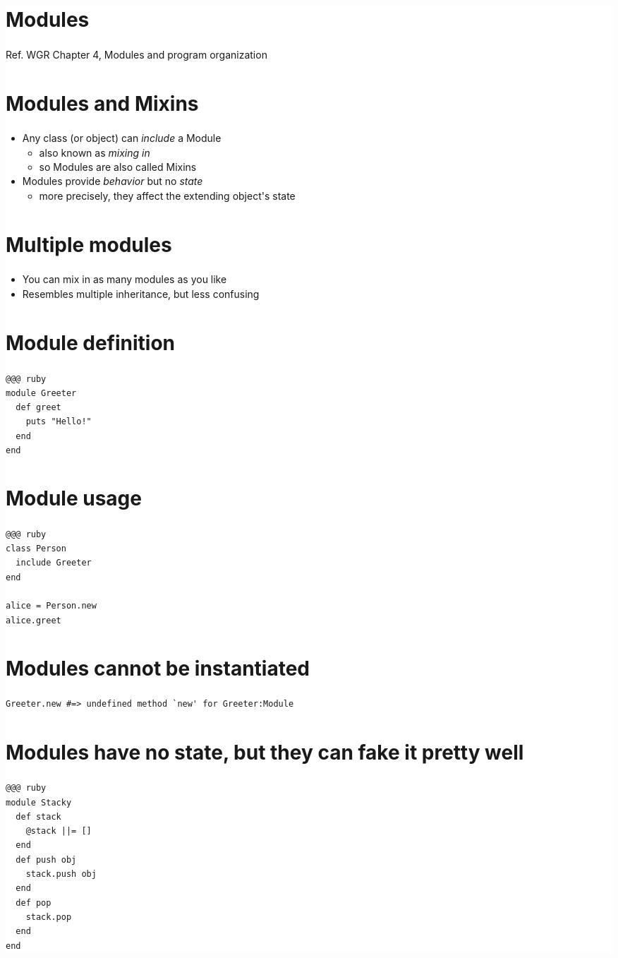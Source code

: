 <!SLIDE subsection>
# Modules

Ref. WGR Chapter 4, Modules and program organization

<!SLIDE>
# Modules and Mixins

* Any class (or object) can *include* a Module
  * also known as *mixing in*
  * so Modules are also called Mixins
* Modules provide *behavior* but no *state*
  * more precisely, they affect the extending object's state
  
# Multiple modules

* You can mix in as many modules as you like
* Resembles multiple inheritance, but less confusing

# Module definition

    @@@ ruby
    module Greeter
      def greet
        puts "Hello!"
      end
    end
    
# Module usage
    
    @@@ ruby
    class Person
      include Greeter
    end
    
    alice = Person.new
    alice.greet
    
# Modules cannot be instantiated

    Greeter.new #=> undefined method `new' for Greeter:Module

# Modules have no state, but they can fake it pretty well

    @@@ ruby
    module Stacky
      def stack
        @stack ||= []
      end
      def push obj
        stack.push obj
      end
      def pop
        stack.pop
      end
    end
